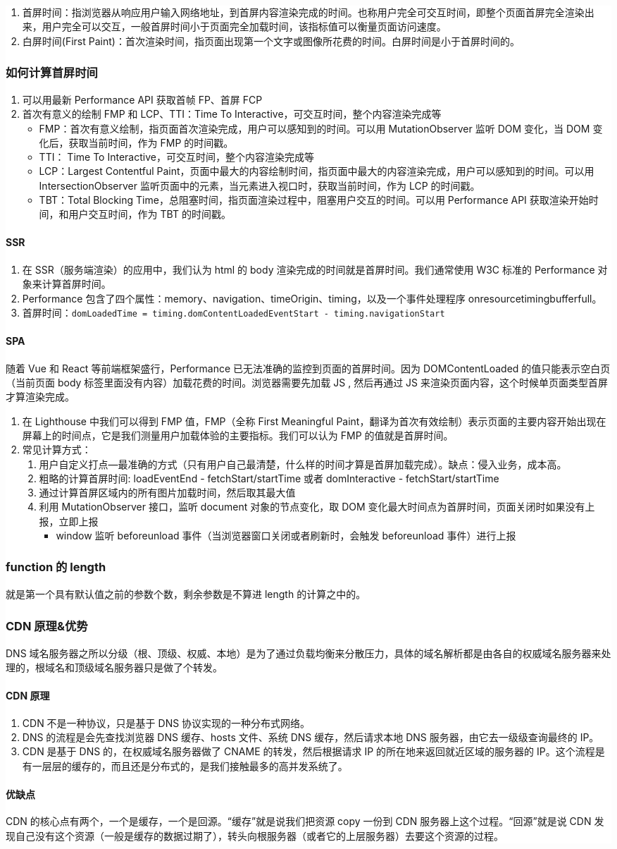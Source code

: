 1. 首屏时间：指浏览器从响应用户输入网络地址，到首屏内容渲染完成的时间。也称用户完全可交互时间，即整个页面首屏完全渲染出来，用户完全可以交互，一般首屏时间小于页面完全加载时间，该指标值可以衡量页面访问速度。
2. 白屏时间(First Paint)：首次渲染时间，指页面出现第一个文字或图像所花费的时间。白屏时间是小于首屏时间的。

### 如何计算首屏时间

1. 可以用最新 Performance API 获取首帧 FP、首屏 FCP
2. 首次有意义的绘制 FMP 和 LCP、TTI：Time To Interactive，可交互时间，整个内容渲染完成等
   - FMP：首次有意义绘制，指页面首次渲染完成，用户可以感知到的时间。可以用 MutationObserver 监听 DOM 变化，当 DOM 变化后，获取当前时间，作为 FMP 的时间戳。
   - TTI： Time To Interactive，可交互时间，整个内容渲染完成等
   - LCP：Largest Contentful Paint，页面中最大的内容绘制时间，指页面中最大的内容渲染完成，用户可以感知到的时间。可以用 IntersectionObserver 监听页面中的元素，当元素进入视口时，获取当前时间，作为 LCP 的时间戳。
   - TBT：Total Blocking Time，总阻塞时间，指页面渲染过程中，阻塞用户交互的时间。可以用 Performance API 获取渲染开始时间，和用户交互时间，作为 TBT 的时间戳。

#### SSR

1. 在 SSR（服务端渲染）的应用中，我们认为 html 的 body 渲染完成的时间就是首屏时间。我们通常使用 W3C 标准的 Performance 对象来计算首屏时间。
2. Performance 包含了四个属性：memory、navigation、timeOrigin、timing，以及一个事件处理程序 onresourcetimingbufferfull。
3. 首屏时间：`domLoadedTime = timing.domContentLoadedEventStart - timing.navigationStart`

#### SPA

随着 Vue 和 React 等前端框架盛行，Performance 已无法准确的监控到页面的首屏时间。因为 DOMContentLoaded 的值只能表示空白页（当前页面 body 标签里面没有内容）加载花费的时间。浏览器需要先加载 JS , 然后再通过 JS 来渲染页面内容，这个时候单页面类型首屏才算渲染完成。

1. 在 Lighthouse 中我们可以得到 FMP 值，FMP（全称 First Meaningful Paint，翻译为首次有效绘制）表示页面的主要内容开始出现在屏幕上的时间点，它是我们测量用户加载体验的主要指标。我们可以认为 FMP 的值就是首屏时间。
2. 常见计算方式：
   1. 用户自定义打点—最准确的方式（只有用户自己最清楚，什么样的时间才算是首屏加载完成）。缺点：侵入业务，成本高。
   2. 粗略的计算首屏时间: loadEventEnd - fetchStart/startTime 或者 domInteractive - fetchStart/startTime
   3. 通过计算首屏区域内的所有图片加载时间，然后取其最大值
   4. 利用 MutationObserver 接口，监听 document 对象的节点变化，取 DOM 变化最大时间点为首屏时间，页面关闭时如果没有上报，立即上报
      - window 监听 beforeunload 事件（当浏览器窗口关闭或者刷新时，会触发 beforeunload 事件）进行上报

### function 的 length

就是第一个具有默认值之前的参数个数，剩余参数是不算进 length 的计算之中的。

### CDN 原理&优势

DNS 域名服务器之所以分级（根、顶级、权威、本地）是为了通过负载均衡来分散压力，具体的域名解析都是由各自的权威域名服务器来处理的，根域名和顶级域名服务器只是做了个转发。

#### CDN 原理

1. CDN 不是一种协议，只是基于 DNS 协议实现的一种分布式网络。
2. DNS 的流程是会先查找浏览器 DNS 缓存、hosts 文件、系统 DNS 缓存，然后请求本地 DNS 服务器，由它去一级级查询最终的 IP。
3. CDN 是基于 DNS 的，在权威域名服务器做了 CNAME 的转发，然后根据请求 IP 的所在地来返回就近区域的服务器的 IP。这个流程是有一层层的缓存的，而且还是分布式的，是我们接触最多的高并发系统了。

#### 优缺点

CDN 的核心点有两个，一个是缓存，一个是回源。“缓存”就是说我们把资源 copy 一份到 CDN 服务器上这个过程。“回源”就是说 CDN 发现自己没有这个资源（一般是缓存的数据过期了），转头向根服务器（或者它的上层服务器）去要这个资源的过程。
